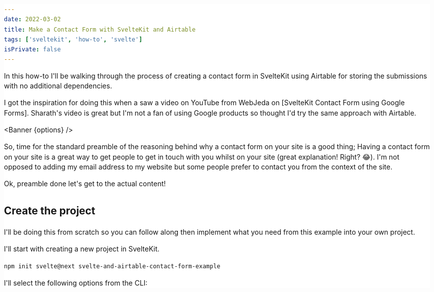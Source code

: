 ```yaml
---
date: 2022-03-02
title: Make a Contact Form with SvelteKit and Airtable
tags: ['sveltekit', 'how-to', 'svelte']
isPrivate: false
---
```


<script>
  import { Banner } from '$lib/components'

  let href = `/posts/sveltekit-contact-form-example-with-airtable`
  const options = {
    type: 'info',
    message: `This post uses the legacy API keys used for Airtable, 
      there's a more up to date post on using personal access tokens
      <a href=${href} target="_blank" rel="noopener noreferrer">
      here</a>.`
  }
</script>

In this how-to I'll be walking through the process of creating a
contact form in SvelteKit using Airtable for storing the submissions
with no additional dependencies.



I got the inspiration for doing this when a saw a video on YouTube
from WebJeda on [SvelteKit Contact Form using Google Forms]. Sharath's
video is great but I'm not a fan of using Google products so thought
I'd try the same approach with Airtable.

<Banner {options} />

So, time for the standard preamble of the reasoning behind why a
contact form on your site is a good thing; Having a contact form on
your site is a great way to get people to get in touch with you whilst
on your site (great explanation! Right? 😂). I'm not opposed to adding
my email address to my website but some people prefer to contact you
from the context of the site.

Ok, preamble done let's get to the actual content!

## Create the project

I'll be doing this from scratch so you can follow along then implement
what you need from this example into your own project.

I'll start with creating a new project in SvelteKit.

```bash
npm init svelte@next svelte-and-airtable-contact-form-example
```

I'll select the following options from the CLI:


[sign up]: https://airtable.com/signup